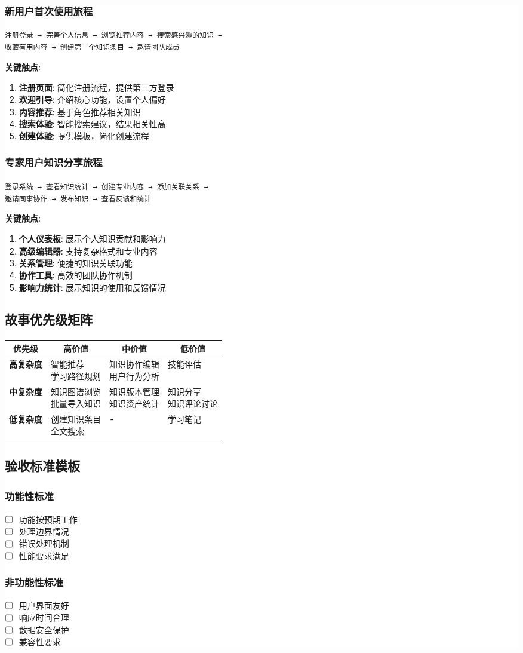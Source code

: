### 新用户首次使用旅程

```
注册登录 → 完善个人信息 → 浏览推荐内容 → 搜索感兴趣的知识 → 
收藏有用内容 → 创建第一个知识条目 → 邀请团队成员
```

**关键触点**:
1. **注册页面**: 简化注册流程，提供第三方登录
2. **欢迎引导**: 介绍核心功能，设置个人偏好
3. **内容推荐**: 基于角色推荐相关知识
4. **搜索体验**: 智能搜索建议，结果相关性高
5. **创建体验**: 提供模板，简化创建流程

### 专家用户知识分享旅程

```
登录系统 → 查看知识统计 → 创建专业内容 → 添加关联关系 → 
邀请同事协作 → 发布知识 → 查看反馈和统计
```

**关键触点**:
1. **个人仪表板**: 展示个人知识贡献和影响力
2. **高级编辑器**: 支持复杂格式和专业内容
3. **关系管理**: 便捷的知识关联功能
4. **协作工具**: 高效的团队协作机制
5. **影响力统计**: 展示知识的使用和反馈情况

## 故事优先级矩阵

| 优先级 | 高价值 | 中价值 | 低价值 |
|--------|--------|--------|--------|
| **高复杂度** | 智能推荐<br/>学习路径规划 | 知识协作编辑<br/>用户行为分析 | 技能评估 |
| **中复杂度** | 知识图谱浏览<br/>批量导入知识 | 知识版本管理<br/>知识资产统计 | 知识分享<br/>知识评论讨论 |
| **低复杂度** | 创建知识条目<br/>全文搜索 | - | 学习笔记 |

## 验收标准模板

### 功能性标准
- [ ] 功能按预期工作
- [ ] 处理边界情况
- [ ] 错误处理机制
- [ ] 性能要求满足

### 非功能性标准
- [ ] 用户界面友好
- [ ] 响应时间合理
- [ ] 数据安全保护
- [ ] 兼容性要求
